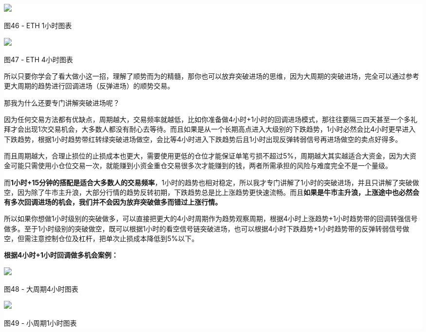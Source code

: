 ![]((20250531)大家的交易系统是什么敢不敢分享_林哲曦的后花园/v2-fd1df642b6f515ef7df6198d904b9831_720w.jpg)  


图46 - ETH 1小时图表

  
  
![]((20250531)大家的交易系统是什么敢不敢分享_林哲曦的后花园/v2-11f9742d568fc4f60d1b5bf298a430b1_720w.jpg)  


图47 - ETH 4小时图表

  
  
  


所以只要你学会了看大做小这一招，理解了顺势而为的精髓，那你也可以放弃突破进场的思维，因为大周期的突破进场，完全可以通过参考更大周期的趋势进行回调进场（反弹进场）的顺势交易。

那我为什么还要专门讲解突破进场呢？

因为任何交易方法都有优缺点，周期越大，交易频率就越低，比如你准备做4小时+1小时的回调进场模式，那往往要隔三四天甚至一个多礼拜才会出现1次交易机会，大多数人都没有耐心去等待。而且如果是从一个长期高点进入大级别的下跌趋势，1小时必然会比4小时更早进入下跌趋势，根据1小时趋势带红转绿突破进场做空，会比等4小时进入下跌趋势后且1小时出现反弹转弱信号再进场做空的卖点好得多。

而且周期越大，合理止损位的止损成本也更大，需要使用更低的仓位才能保证单笔亏损不超过5%，周期越大其实越适合大资金，因为大资金可能只需使用小仓位交易一次，就能赚到小资金重仓交易很多次才能赚到的钱，两者所需承担的风险与难度完全不是一个量级。

而**1小时+15分钟的搭配是适合大多数人的交易频率**，1小时的趋势也相对稳定，所以我才专门讲解了1小时的突破进场，并且只讲解了突破做空，因为除了牛市主升浪，大部分行情的趋势反转初期，下跌趋势总是比上涨趋势更快速流畅。而且**如果是牛市主升浪，上涨途中也必然会有多次回调进场的机会，我们并不会因为放弃突破做多而错过上涨行情。**

所以如果你想做1小时级别的突破做多，可以直接把更大的4小时周期作为趋势观察周期，根据4小时上涨趋势+1小时趋势带的回调转强信号做多。至于1小时级别的突破做空，既可以根据1小时的看空信号链突破进场，也可以根据4小时下跌趋势+1小时趋势带的反弹转弱信号做空，但需注意控制仓位及杠杆，把单次止损成本降低到5%以下。

  


**根据4小时+1小时回调做多机会案例：**

![]((20250531)大家的交易系统是什么敢不敢分享_林哲曦的后花园/v2-c2e8b464b85f78274c6fe91ed5cb1662_720w.jpg)  


图48 - 大周期4小时图表

  
  
![]((20250531)大家的交易系统是什么敢不敢分享_林哲曦的后花园/v2-f1b6d53ad300363a15140b8c2ba15227_720w.jpg)  


图49 - 小周期1小时图表

  
  
  


